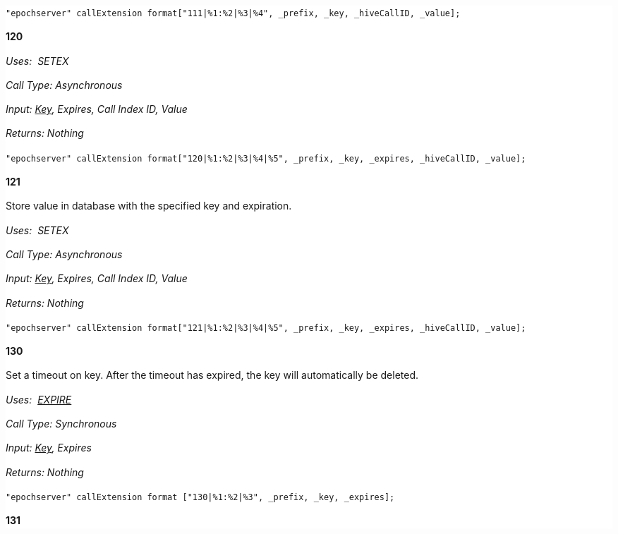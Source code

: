
```
"epochserver" callExtension format["111|%1:%2|%3|%4", _prefix, _key, _hiveCallID, _value];
```


**120**


_Uses:  SETEX_

_Call Type: Asynchronous_



_Input: [Key](http://redis.io/topics/data-types-intro), Expires, Call Index ID, Value_

_Returns: Nothing_


```
"epochserver" callExtension format["120|%1:%2|%3|%4|%5", _prefix, _key, _expires, _hiveCallID, _value];
```


**121**


Store value in database with the specified key and expiration.


_Uses:  SETEX_

_Call Type: Asynchronous_



_Input: [Key](http://redis.io/topics/data-types-intro), Expires, Call Index ID, Value_

_Returns: Nothing_

```
"epochserver" callExtension format["121|%1:%2|%3|%4|%5", _prefix, _key, _expires, _hiveCallID, _value];
```


**130**


Set a timeout on key. After the timeout has expired, the key will automatically be deleted.


_Uses:  [EXPIRE](http://redis.io/commands/expire)_

_Call Type: Synchronous_



_Input: [Key](http://redis.io/topics/data-types-intro), Expires_

_Returns: Nothing_

```
"epochserver" callExtension format ["130|%1:%2|%3", _prefix, _key, _expires];
```

**131**
